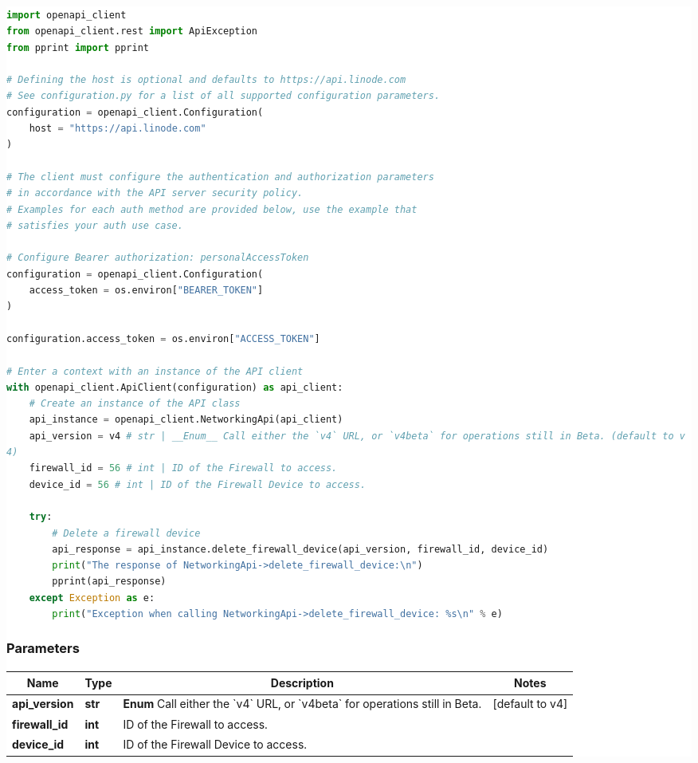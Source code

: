 ```python
import openapi_client
from openapi_client.rest import ApiException
from pprint import pprint

# Defining the host is optional and defaults to https://api.linode.com
# See configuration.py for a list of all supported configuration parameters.
configuration = openapi_client.Configuration(
    host = "https://api.linode.com"
)

# The client must configure the authentication and authorization parameters
# in accordance with the API server security policy.
# Examples for each auth method are provided below, use the example that
# satisfies your auth use case.

# Configure Bearer authorization: personalAccessToken
configuration = openapi_client.Configuration(
    access_token = os.environ["BEARER_TOKEN"]
)

configuration.access_token = os.environ["ACCESS_TOKEN"]

# Enter a context with an instance of the API client
with openapi_client.ApiClient(configuration) as api_client:
    # Create an instance of the API class
    api_instance = openapi_client.NetworkingApi(api_client)
    api_version = v4 # str | __Enum__ Call either the `v4` URL, or `v4beta` for operations still in Beta. (default to v4)
    firewall_id = 56 # int | ID of the Firewall to access.
    device_id = 56 # int | ID of the Firewall Device to access.

    try:
        # Delete a firewall device
        api_response = api_instance.delete_firewall_device(api_version, firewall_id, device_id)
        print("The response of NetworkingApi->delete_firewall_device:\n")
        pprint(api_response)
    except Exception as e:
        print("Exception when calling NetworkingApi->delete_firewall_device: %s\n" % e)
```



### Parameters


Name | Type | Description  | Notes
------------- | ------------- | ------------- | -------------
 **api_version** | **str**| __Enum__ Call either the &#x60;v4&#x60; URL, or &#x60;v4beta&#x60; for operations still in Beta. | [default to v4]
 **firewall_id** | **int**| ID of the Firewall to access. | 
 **device_id** | **int**| ID of the Firewall Device to access. | 
